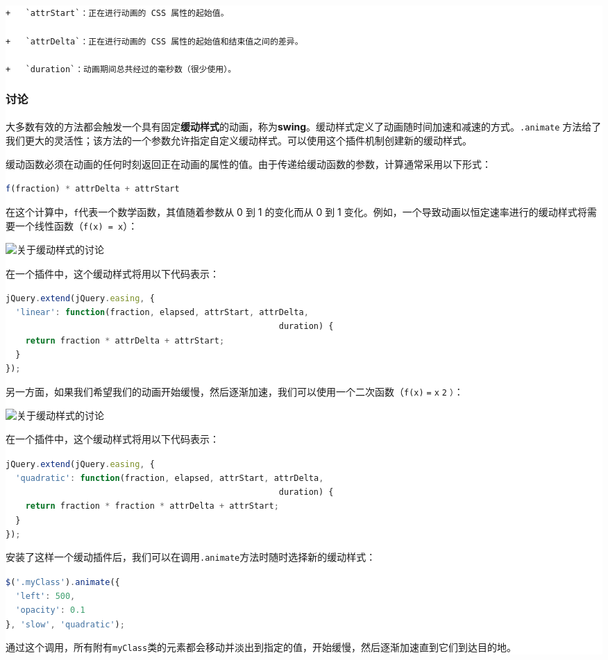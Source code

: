     +   `attrStart`：正在进行动画的 CSS 属性的起始值。

    +   `attrDelta`：正在进行动画的 CSS 属性的起始值和结束值之间的差异。

    +   `duration`：动画期间总共经过的毫秒数（很少使用）。

### 讨论

大多数有效的方法都会触发一个具有固定**缓动样式**的动画，称为**swing**。缓动样式定义了动画随时间加速和减速的方式。`.animate` 方法给了我们更大的灵活性；该方法的一个参数允许指定自定义缓动样式。可以使用这个插件机制创建新的缓动样式。

缓动函数必须在动画的任何时刻返回正在动画的属性的值。由于传递给缓动函数的参数，计算通常采用以下形式：

```js
f(fraction) * attrDelta + attrStart

```

在这个计算中，`f`代表一个数学函数，其值随着参数从 0 到 1 的变化而从 0 到 1 变化。例如，一个导致动画以恒定速率进行的缓动样式将需要一个线性函数（`f(x) = x`）：

![关于缓动样式的讨论](https://github.com/OpenDocCN/freelearn-jquery-zh/raw/master/docs/jq-ref-gd/img/3810_09_01.jpg)

在一个插件中，这个缓动样式将用以下代码表示：

```js
jQuery.extend(jQuery.easing, { 
  'linear': function(fraction, elapsed, attrStart, attrDelta,
                                                       duration) {
    return fraction * attrDelta + attrStart;
  }
});
```

另一方面，如果我们希望我们的动画开始缓慢，然后逐渐加速，我们可以使用一个二次函数（`f(x)` `=` `x` `2` `）`：

![关于缓动样式的讨论](https://github.com/OpenDocCN/freelearn-jquery-zh/raw/master/docs/jq-ref-gd/img/3810_09_02.jpg)

在一个插件中，这个缓动样式将用以下代码表示：

```js
jQuery.extend(jQuery.easing, { 
  'quadratic': function(fraction, elapsed, attrStart, attrDelta,
                                                       duration) {
    return fraction * fraction * attrDelta + attrStart;
  }
});
```

安装了这样一个缓动插件后，我们可以在调用`.animate`方法时随时选择新的缓动样式：

```js
$('.myClass').animate({
  'left': 500,
  'opacity': 0.1
}, 'slow', 'quadratic');
```

通过这个调用，所有附有`myClass`类的元素都会移动并淡出到指定的值，开始缓慢，然后逐渐加速直到它们到达目的地。
